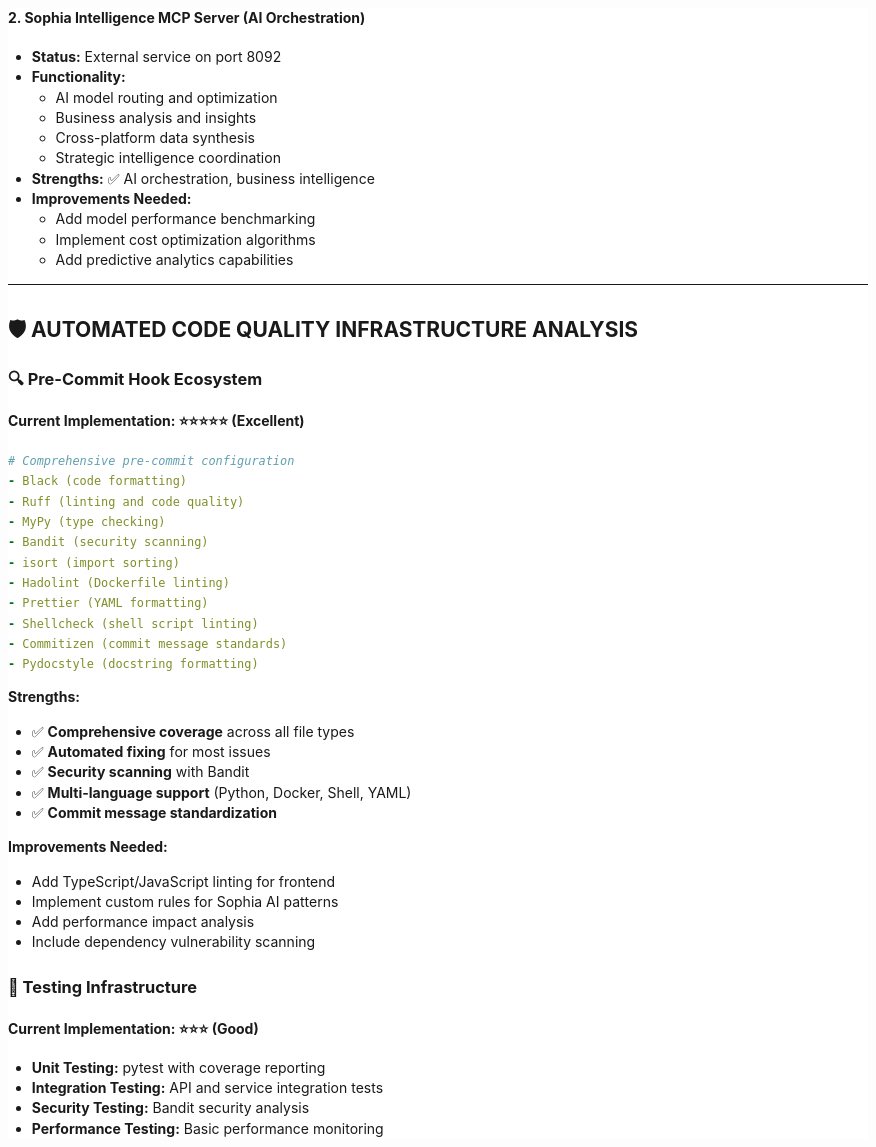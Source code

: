 #### **2. Sophia Intelligence MCP Server (AI Orchestration)**
- **Status:** External service on port 8092
- **Functionality:**
  - AI model routing and optimization
  - Business analysis and insights
  - Cross-platform data synthesis
  - Strategic intelligence coordination
- **Strengths:** ✅ AI orchestration, business intelligence
- **Improvements Needed:**
  - Add model performance benchmarking
  - Implement cost optimization algorithms
  - Add predictive analytics capabilities

---

## 🛡️ **AUTOMATED CODE QUALITY INFRASTRUCTURE ANALYSIS**

### **🔍 Pre-Commit Hook Ecosystem**

#### **Current Implementation: ⭐⭐⭐⭐⭐ (Excellent)**
```yaml
# Comprehensive pre-commit configuration
- Black (code formatting)
- Ruff (linting and code quality) 
- MyPy (type checking)
- Bandit (security scanning)
- isort (import sorting)
- Hadolint (Dockerfile linting)
- Prettier (YAML formatting)
- Shellcheck (shell script linting)
- Commitizen (commit message standards)
- Pydocstyle (docstring formatting)
```

**Strengths:**
- ✅ **Comprehensive coverage** across all file types
- ✅ **Automated fixing** for most issues
- ✅ **Security scanning** with Bandit
- ✅ **Multi-language support** (Python, Docker, Shell, YAML)
- ✅ **Commit message standardization**

**Improvements Needed:**
- Add TypeScript/JavaScript linting for frontend
- Implement custom rules for Sophia AI patterns
- Add performance impact analysis
- Include dependency vulnerability scanning

### **🔬 Testing Infrastructure**

#### **Current Implementation: ⭐⭐⭐ (Good)**
- **Unit Testing:** pytest with coverage reporting
- **Integration Testing:** API and service integration tests
- **Security Testing:** Bandit security analysis
- **Performance Testing:** Basic performance monitoring
